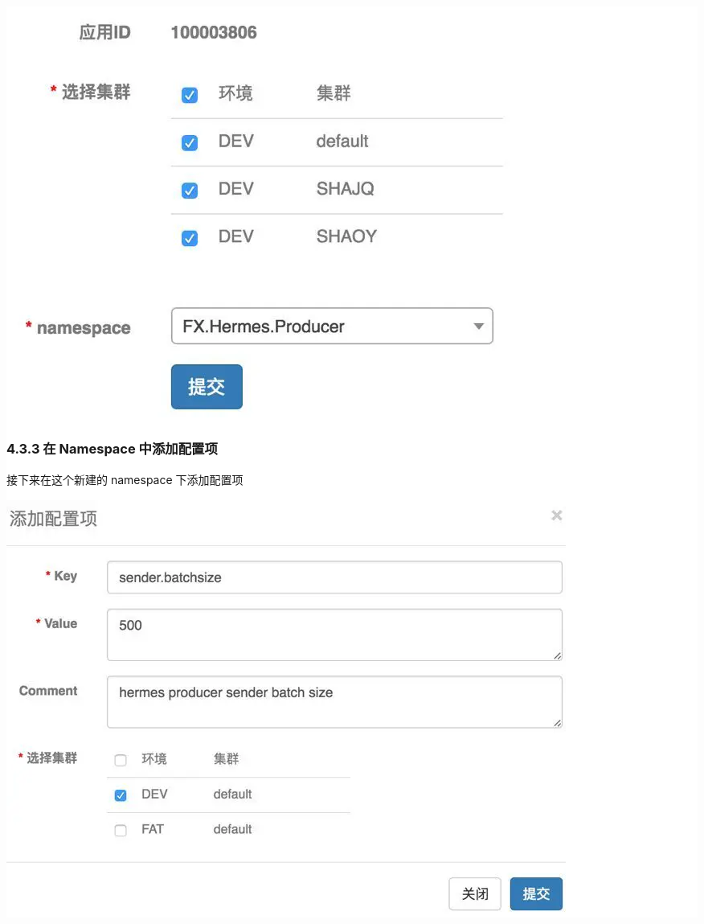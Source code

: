 ![20241229154732_JT15Rl8C.webp](./appllo/20241229154732_JT15Rl8C.webp)

### 4.3.3 在 Namespace 中添加配置项

接下来在这个新建的 namespace 下添加配置项

![20241229154732_5Q0Vo9yD.webp](./appllo/20241229154732_5Q0Vo9yD.webp)
